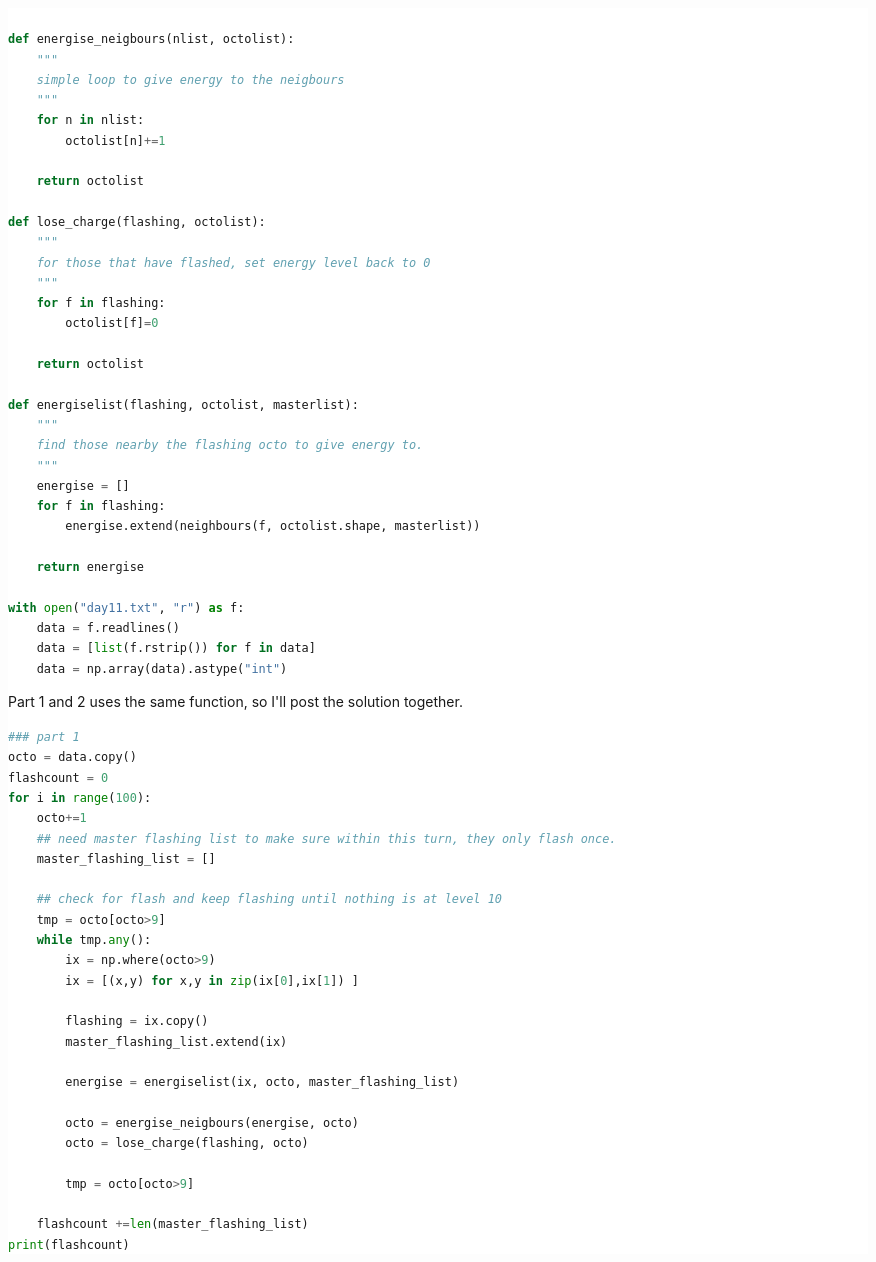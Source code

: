 ```python

def energise_neigbours(nlist, octolist):
    """
    simple loop to give energy to the neigbours
    """
    for n in nlist:
        octolist[n]+=1
        
    return octolist

def lose_charge(flashing, octolist):
    """
    for those that have flashed, set energy level back to 0
    """
    for f in flashing:
        octolist[f]=0
        
    return octolist

def energiselist(flashing, octolist, masterlist):
    """
    find those nearby the flashing octo to give energy to. 
    """
    energise = []
    for f in flashing:
        energise.extend(neighbours(f, octolist.shape, masterlist))
        
    return energise

with open("day11.txt", "r") as f:
    data = f.readlines()
    data = [list(f.rstrip()) for f in data]
    data = np.array(data).astype("int")
```

Part 1 and 2 uses the same function, so I'll post the solution together.

```python
### part 1
octo = data.copy()
flashcount = 0
for i in range(100):
    octo+=1
    ## need master flashing list to make sure within this turn, they only flash once. 
    master_flashing_list = []
    
    ## check for flash and keep flashing until nothing is at level 10
    tmp = octo[octo>9]
    while tmp.any():
        ix = np.where(octo>9)
        ix = [(x,y) for x,y in zip(ix[0],ix[1]) ]

        flashing = ix.copy()
        master_flashing_list.extend(ix)
        
        energise = energiselist(ix, octo, master_flashing_list)
        
        octo = energise_neigbours(energise, octo)
        octo = lose_charge(flashing, octo)
        
        tmp = octo[octo>9]
        
    flashcount +=len(master_flashing_list)
print(flashcount)
```
